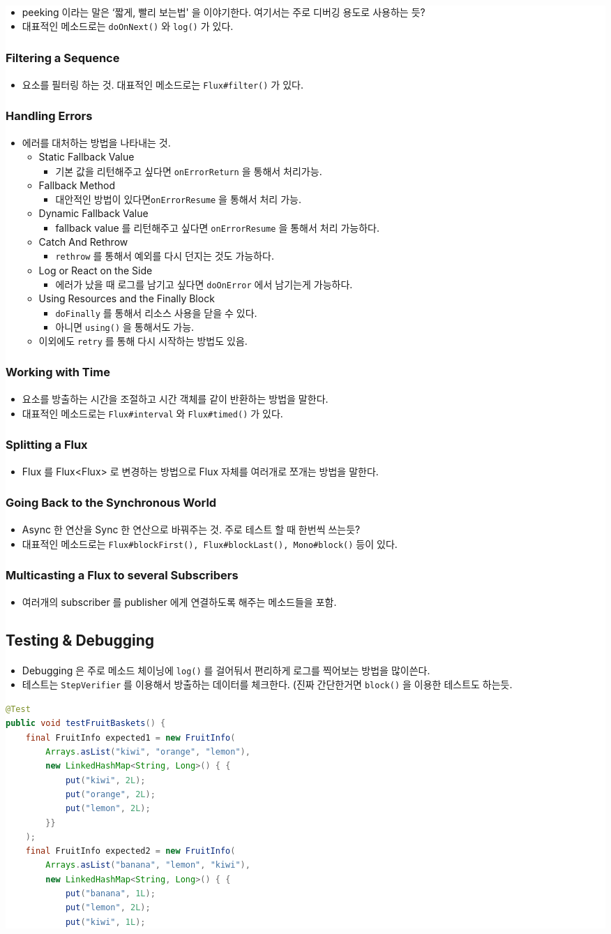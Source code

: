 - peeking 이라는 말은 ‘짧게, 빨리 보는법' 을 이야기한다. 여기서는 주로 디버깅 용도로 사용하는 듯?
- 대표적인 메소드로는 ``doOnNext()`` 와 ``log()`` 가 있다.

### **Filtering a Sequence**

- 요소를 필터링 하는 것. 대표적인 메소드로는 ``Flux#filter()`` 가 있다.

### Handling Errors

- 에러를 대처하는 방법을 나타내는 것.
    - Static Fallback Value
        - 기본 값을 리턴해주고 싶다면 ``onErrorReturn`` 을 통해서 처리가능.
    - Fallback Method
        - 대안적인 방법이 있다면``onErrorResume`` 을 통해서 처리 가능.
    - Dynamic Fallback Value
        - fallback value 를 리턴해주고 싶다면 ``onErrorResume`` 을 통해서 처리 가능하다.
    - Catch And Rethrow
        - `rethrow` 를 통해서 예외를 다시 던지는 것도 가능하다.
    - Log or React on the Side
        - 에러가 났을 때 로그를 남기고 싶다면 ``doOnError`` 에서 남기는게 가능하다.
    - Using Resources and the Finally Block
        - ``doFinally`` 를 통해서 리소스 사용을 닫을 수 있다.
        - 아니면 ``using()`` 을 통해서도 가능.
    - 이외에도 ``retry`` 를 통해 다시 시작하는 방법도 있음.

### Working with Time

- 요소를 방출하는 시간을 조절하고 시간 객체를 같이 반환하는 방법을 말한다.
- 대표적인 메소드로는 ``Flux#interval`` 와 ``Flux#timed()`` 가 있다.

### Splitting a Flux

- Flux 를 Flux<Flux<T>> 로 변경하는 방법으로 Flux 자체를 여러개로 쪼개는 방법을 말한다.

### Going Back to the Synchronous World

- Async 한 연산을 Sync 한 연산으로 바꿔주는 것. 주로 테스트 할 때 한번씩 쓰는듯?
- 대표적인 메소드로는 ``Flux#blockFirst(), Flux#blockLast(), Mono#block()`` 등이 있다.

### Multicasting a Flux to several Subscribers

- 여러개의 subscriber 를 publisher 에게 연결하도록 해주는 메소드들을 포함.

## Testing & Debugging

- Debugging 은 주로 메소드 체이닝에 ``log()`` 를 걸어둬서 편리하게 로그를 찍어보는 방법을 많이쓴다.
- 테스트는 ``StepVerifier`` 를 이용해서 방출하는 데이터를 체크한다. (진짜 간단한거면 `block()` 을 이용한 테스트도 하는듯.

```java
@Test
public void testFruitBaskets() {
    final FruitInfo expected1 = new FruitInfo(
        Arrays.asList("kiwi", "orange", "lemon"),
        new LinkedHashMap<String, Long>() { {
            put("kiwi", 2L);
            put("orange", 2L);
            put("lemon", 2L);
        }}
    );
    final FruitInfo expected2 = new FruitInfo(
        Arrays.asList("banana", "lemon", "kiwi"),
        new LinkedHashMap<String, Long>() { {
            put("banana", 1L);
            put("lemon", 2L);
            put("kiwi", 1L);
```